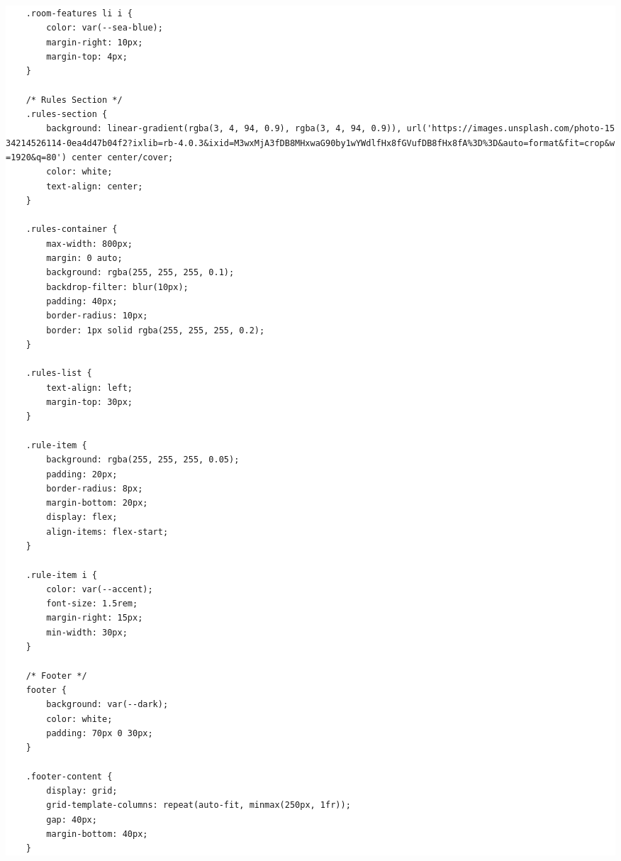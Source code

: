         .room-features li i {
            color: var(--sea-blue);
            margin-right: 10px;
            margin-top: 4px;
        }
        
        /* Rules Section */
        .rules-section {
            background: linear-gradient(rgba(3, 4, 94, 0.9), rgba(3, 4, 94, 0.9)), url('https://images.unsplash.com/photo-1534214526114-0ea4d47b04f2?ixlib=rb-4.0.3&ixid=M3wxMjA3fDB8MHxwaG90by1wYWdlfHx8fGVufDB8fHx8fA%3D%3D&auto=format&fit=crop&w=1920&q=80') center center/cover;
            color: white;
            text-align: center;
        }
        
        .rules-container {
            max-width: 800px;
            margin: 0 auto;
            background: rgba(255, 255, 255, 0.1);
            backdrop-filter: blur(10px);
            padding: 40px;
            border-radius: 10px;
            border: 1px solid rgba(255, 255, 255, 0.2);
        }
        
        .rules-list {
            text-align: left;
            margin-top: 30px;
        }
        
        .rule-item {
            background: rgba(255, 255, 255, 0.05);
            padding: 20px;
            border-radius: 8px;
            margin-bottom: 20px;
            display: flex;
            align-items: flex-start;
        }
        
        .rule-item i {
            color: var(--accent);
            font-size: 1.5rem;
            margin-right: 15px;
            min-width: 30px;
        }
        
        /* Footer */
        footer {
            background: var(--dark);
            color: white;
            padding: 70px 0 30px;
        }
        
        .footer-content {
            display: grid;
            grid-template-columns: repeat(auto-fit, minmax(250px, 1fr));
            gap: 40px;
            margin-bottom: 40px;
        }
        